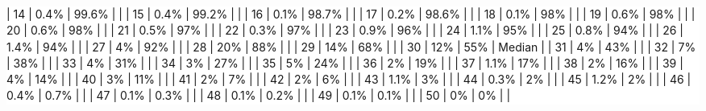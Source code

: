 | 14 | 0.4% | 99.6% |  |
| 15 | 0.4% | 99.2% |  |
| 16 | 0.1% | 98.7% |  |
| 17 | 0.2% | 98.6% |  |
| 18 | 0.1% | 98% |  |
| 19 | 0.6% | 98% |  |
| 20 | 0.6% | 98% |  |
| 21 | 0.5% | 97% |  |
| 22 | 0.3% | 97% |  |
| 23 | 0.9% | 96% |  |
| 24 | 1.1% | 95% |  |
| 25 | 0.8% | 94% |  |
| 26 | 1.4% | 94% |  |
| 27 | 4% | 92% |  |
| 28 | 20% | 88% |  |
| 29 | 14% | 68% |  |
| 30 | 12% | 55% | Median |
| 31 | 4% | 43% |  |
| 32 | 7% | 38% |  |
| 33 | 4% | 31% |  |
| 34 | 3% | 27% |  |
| 35 | 5% | 24% |  |
| 36 | 2% | 19% |  |
| 37 | 1.1% | 17% |  |
| 38 | 2% | 16% |  |
| 39 | 4% | 14% |  |
| 40 | 3% | 11% |  |
| 41 | 2% | 7% |  |
| 42 | 2% | 6% |  |
| 43 | 1.1% | 3% |  |
| 44 | 0.3% | 2% |  |
| 45 | 1.2% | 2% |  |
| 46 | 0.4% | 0.7% |  |
| 47 | 0.1% | 0.3% |  |
| 48 | 0.1% | 0.2% |  |
| 49 | 0.1% | 0.1% |  |
| 50 | 0% | 0% |  |
